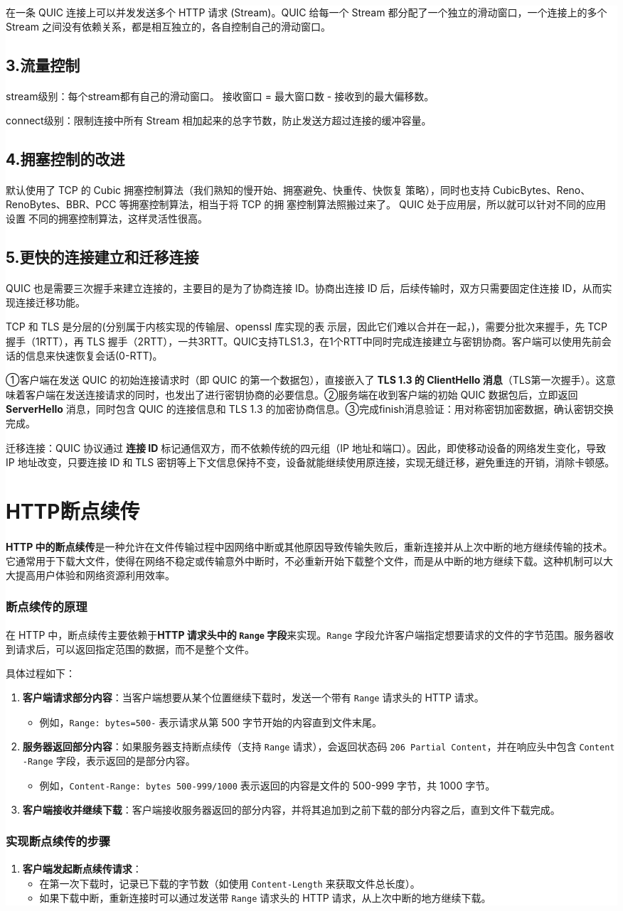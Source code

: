 在一条 QUIC 连接上可以并发发送多个 HTTP 请求 (Stream)。QUIC 给每一个 Stream 都分配了一个独立的滑动窗口，一个连接上的多个 Stream 之间没有依赖关系，都是相互独立的，各自控制自己的滑动窗口。

## 3.流量控制

stream级别：每个stream都有自己的滑动窗口。 接收窗口  = 最大窗口数 - 接收到的最大偏移数。

connect级别：限制连接中所有 Stream 相加起来的总字节数，防⽌发送方超过连接的缓冲容量。

## 4.拥塞控制的改进

默认使用了 TCP 的 Cubic 拥塞控制算法（我们熟知的慢开始、拥塞避免、快重传、快恢复 策略），同时也⽀持 CubicBytes、Reno、RenoBytes、BBR、PCC 等拥塞控制算法，相当于将 TCP 的拥 塞控制算法照搬过来了。 QUIC 处于应用层，所以就可以针对不同的应用 设置 不同的拥塞控制算法，这样灵活性很高。

## 5.更快的连接建立和迁移连接

QUIC 也是需要三次握手来建立连接的，主要目的是为了协商连接 ID。协商出连接 ID 后，后续传输时，双方只需要固定住连接 ID，从而实现连接迁移功能。

TCP 和 TLS 是分层的(分别属于内核实现的传输层、openssl 库实现的表 示层，因此它们难以合并在⼀起，)，需要分批次来握手，先 TCP 握手（1RTT），再 TLS 握手（2RTT），一共3RTT。QUIC支持TLS1.3，在1个RTT中同时完成连接建立与密钥协商。客户端可以使用先前会话的信息来快速恢复会话(0-RTT)。

①客户端在发送 QUIC 的初始连接请求时（即 QUIC 的第一个数据包），直接嵌入了 **TLS 1.3 的 ClientHello 消息**（TLS第一次握手）。这意味着客户端在发送连接请求的同时，也发出了进行密钥协商的必要信息。②服务端在收到客户端的初始 QUIC 数据包后，立即返回 **ServerHello** 消息，同时包含 QUIC 的连接信息和 TLS 1.3 的加密协商信息。③完成finish消息验证：用对称密钥加密数据，确认密钥交换完成。

迁移连接：QUIC 协议通过 **连接 ID** 标记通信双方，而不依赖传统的四元组（IP 地址和端口）。因此，即使移动设备的网络发生变化，导致 IP 地址改变，只要连接 ID 和 TLS 密钥等上下文信息保持不变，设备就能继续使用原连接，实现无缝迁移，避免重连的开销，消除卡顿感。

# HTTP断点续传

**HTTP 中的断点续传**是一种允许在文件传输过程中因网络中断或其他原因导致传输失败后，重新连接并从上次中断的地方继续传输的技术。它通常用于下载大文件，使得在网络不稳定或传输意外中断时，不必重新开始下载整个文件，而是从中断的地方继续下载。这种机制可以大大提高用户体验和网络资源利用效率。

### 断点续传的原理

在 HTTP 中，断点续传主要依赖于**HTTP 请求头中的 `Range` 字段**来实现。`Range` 字段允许客户端指定想要请求的文件的字节范围。服务器收到请求后，可以返回指定范围的数据，而不是整个文件。

具体过程如下：

1. **客户端请求部分内容**：当客户端想要从某个位置继续下载时，发送一个带有 `Range` 请求头的 HTTP 请求。
   - 例如，`Range: bytes=500-` 表示请求从第 500 字节开始的内容直到文件末尾。
   
2. **服务器返回部分内容**：如果服务器支持断点续传（支持 `Range` 请求），会返回状态码 `206 Partial Content`，并在响应头中包含 `Content-Range` 字段，表示返回的是部分内容。
   - 例如，`Content-Range: bytes 500-999/1000` 表示返回的内容是文件的 500-999 字节，共 1000 字节。
   
3. **客户端接收并继续下载**：客户端接收服务器返回的部分内容，并将其追加到之前下载的部分内容之后，直到文件下载完成。

### 实现断点续传的步骤

1. **客户端发起断点续传请求**：
   - 在第一次下载时，记录已下载的字节数（如使用 `Content-Length` 来获取文件总长度）。
   - 如果下载中断，重新连接时可以通过发送带 `Range` 请求头的 HTTP 请求，从上次中断的地方继续下载。
   